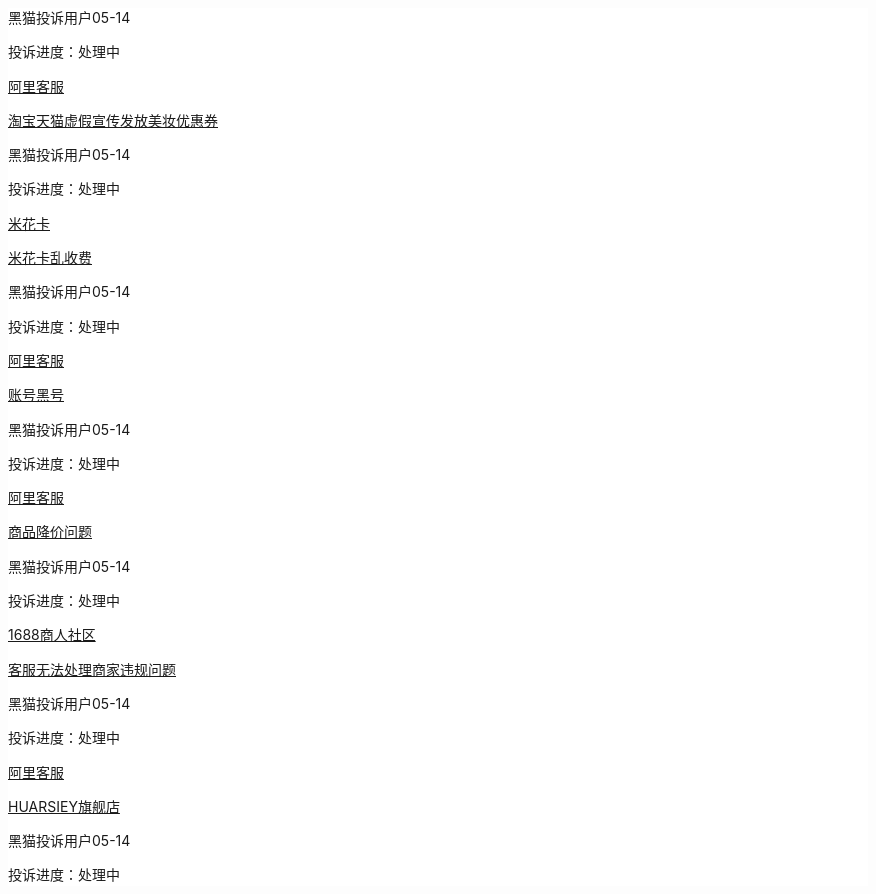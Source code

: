 黑猫投诉用户05-14

投诉进度：处理中

[阿里客服](<https://tousu.sina.com.cn/complaint/view/17382916416/?sld=7d6a8a9e64840d2bb008a5c9afaf9129>)

[淘宝天猫虚假宣传发放美妆优惠券](<https://tousu.sina.com.cn/complaint/view/17382916416/?sld=7d6a8a9e64840d2bb008a5c9afaf9129>)

黑猫投诉用户05-14

投诉进度：处理中

[米花卡](<https://tousu.sina.com.cn/complaint/view/17382916139/?sld=76426252bb017977117b5b8dc673471d>)

[米花卡乱收费](<https://tousu.sina.com.cn/complaint/view/17382916139/?sld=76426252bb017977117b5b8dc673471d>)

黑猫投诉用户05-14

投诉进度：处理中

[阿里客服](<https://tousu.sina.com.cn/complaint/view/17382916136/?sld=52ea827d2505165d9974d874f8446c24>)

[账号黑号](<https://tousu.sina.com.cn/complaint/view/17382916136/?sld=52ea827d2505165d9974d874f8446c24>)

黑猫投诉用户05-14

投诉进度：处理中

[阿里客服](<https://tousu.sina.com.cn/complaint/view/17382916065/?sld=c9fd45415225a4935c79a1756da707ea>)

[商品降价问题](<https://tousu.sina.com.cn/complaint/view/17382916065/?sld=c9fd45415225a4935c79a1756da707ea>)

黑猫投诉用户05-14

投诉进度：处理中

[1688商人社区](<https://tousu.sina.com.cn/complaint/view/17382916040/?sld=29a6a37a452976ee5977916aca65b001>)

[客服无法处理商家违规问题](<https://tousu.sina.com.cn/complaint/view/17382916040/?sld=29a6a37a452976ee5977916aca65b001>)

黑猫投诉用户05-14

投诉进度：处理中

[阿里客服](<https://tousu.sina.com.cn/complaint/view/17382915955/?sld=bc1c47d1a9e4533324141f2125cd8b4f>)

[HUARSIEY旗舰店](<https://tousu.sina.com.cn/complaint/view/17382915955/?sld=bc1c47d1a9e4533324141f2125cd8b4f>)

黑猫投诉用户05-14

投诉进度：处理中
